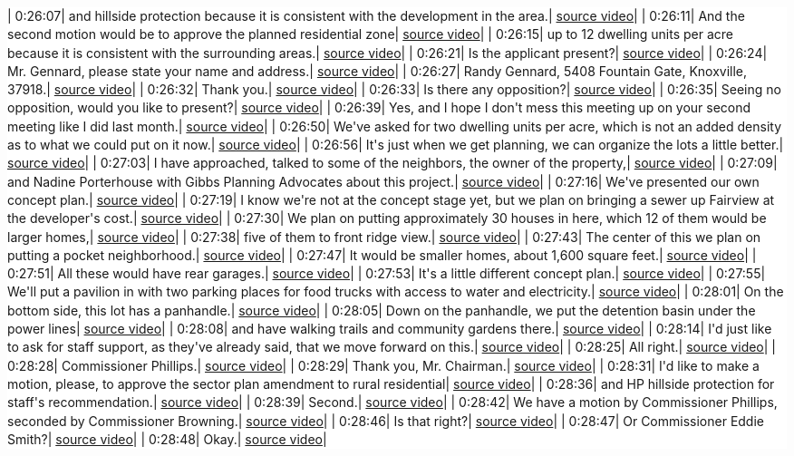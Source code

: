 | 0:26:07| and hillside protection because it is consistent with the development in the area.| [source video](https://archive.org/details/planning-r-399-220811?start=1567)|
| 0:26:11| And the second motion would be to approve the planned residential zone| [source video](https://archive.org/details/planning-r-399-220811?start=1571)|
| 0:26:15| up to 12 dwelling units per acre because it is consistent with the surrounding areas.| [source video](https://archive.org/details/planning-r-399-220811?start=1575)|
| 0:26:21| Is the applicant present?| [source video](https://archive.org/details/planning-r-399-220811?start=1581)|
| 0:26:24| Mr. Gennard, please state your name and address.| [source video](https://archive.org/details/planning-r-399-220811?start=1584)|
| 0:26:27| Randy Gennard, 5408 Fountain Gate, Knoxville, 37918.| [source video](https://archive.org/details/planning-r-399-220811?start=1587)|
| 0:26:32| Thank you.| [source video](https://archive.org/details/planning-r-399-220811?start=1592)|
| 0:26:33| Is there any opposition?| [source video](https://archive.org/details/planning-r-399-220811?start=1593)|
| 0:26:35| Seeing no opposition, would you like to present?| [source video](https://archive.org/details/planning-r-399-220811?start=1595)|
| 0:26:39| Yes, and I hope I don't mess this meeting up on your second meeting like I did last month.| [source video](https://archive.org/details/planning-r-399-220811?start=1599)|
| 0:26:50| We've asked for two dwelling units per acre, which is not an added density as to what we could put on it now.| [source video](https://archive.org/details/planning-r-399-220811?start=1610)|
| 0:26:56| It's just when we get planning, we can organize the lots a little better.| [source video](https://archive.org/details/planning-r-399-220811?start=1616)|
| 0:27:03| I have approached, talked to some of the neighbors, the owner of the property,| [source video](https://archive.org/details/planning-r-399-220811?start=1623)|
| 0:27:09| and Nadine Porterhouse with Gibbs Planning Advocates about this project.| [source video](https://archive.org/details/planning-r-399-220811?start=1629)|
| 0:27:16| We've presented our own concept plan.| [source video](https://archive.org/details/planning-r-399-220811?start=1636)|
| 0:27:19| I know we're not at the concept stage yet, but we plan on bringing a sewer up Fairview at the developer's cost.| [source video](https://archive.org/details/planning-r-399-220811?start=1639)|
| 0:27:30| We plan on putting approximately 30 houses in here, which 12 of them would be larger homes,| [source video](https://archive.org/details/planning-r-399-220811?start=1650)|
| 0:27:38| five of them to front ridge view.| [source video](https://archive.org/details/planning-r-399-220811?start=1658)|
| 0:27:43| The center of this we plan on putting a pocket neighborhood.| [source video](https://archive.org/details/planning-r-399-220811?start=1663)|
| 0:27:47| It would be smaller homes, about 1,600 square feet.| [source video](https://archive.org/details/planning-r-399-220811?start=1667)|
| 0:27:51| All these would have rear garages.| [source video](https://archive.org/details/planning-r-399-220811?start=1671)|
| 0:27:53| It's a little different concept plan.| [source video](https://archive.org/details/planning-r-399-220811?start=1673)|
| 0:27:55| We'll put a pavilion in with two parking places for food trucks with access to water and electricity.| [source video](https://archive.org/details/planning-r-399-220811?start=1675)|
| 0:28:01| On the bottom side, this lot has a panhandle.| [source video](https://archive.org/details/planning-r-399-220811?start=1681)|
| 0:28:05| Down on the panhandle, we put the detention basin under the power lines| [source video](https://archive.org/details/planning-r-399-220811?start=1685)|
| 0:28:08| and have walking trails and community gardens there.| [source video](https://archive.org/details/planning-r-399-220811?start=1688)|
| 0:28:14| I'd just like to ask for staff support, as they've already said, that we move forward on this.| [source video](https://archive.org/details/planning-r-399-220811?start=1694)|
| 0:28:25| All right.| [source video](https://archive.org/details/planning-r-399-220811?start=1705)|
| 0:28:28| Commissioner Phillips.| [source video](https://archive.org/details/planning-r-399-220811?start=1708)|
| 0:28:29| Thank you, Mr. Chairman.| [source video](https://archive.org/details/planning-r-399-220811?start=1709)|
| 0:28:31| I'd like to make a motion, please, to approve the sector plan amendment to rural residential| [source video](https://archive.org/details/planning-r-399-220811?start=1711)|
| 0:28:36| and HP hillside protection for staff's recommendation.| [source video](https://archive.org/details/planning-r-399-220811?start=1716)|
| 0:28:39| Second.| [source video](https://archive.org/details/planning-r-399-220811?start=1719)|
| 0:28:42| We have a motion by Commissioner Phillips, seconded by Commissioner Browning.| [source video](https://archive.org/details/planning-r-399-220811?start=1722)|
| 0:28:46| Is that right?| [source video](https://archive.org/details/planning-r-399-220811?start=1726)|
| 0:28:47| Or Commissioner Eddie Smith?| [source video](https://archive.org/details/planning-r-399-220811?start=1727)|
| 0:28:48| Okay.| [source video](https://archive.org/details/planning-r-399-220811?start=1728)|